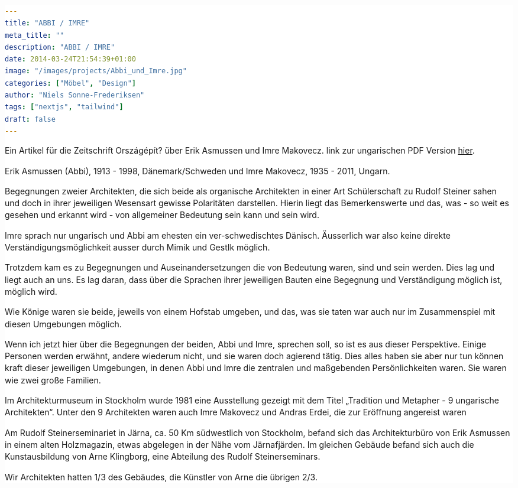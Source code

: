 ```yaml
---
title: "ABBI / IMRE"
meta_title: ""
description: "ABBI / IMRE"
date: 2014-03-24T21:54:39+01:00
image: "/images/projects/Abbi_und_Imre.jpg"
categories: ["Möbel", "Design"]
author: "Niels Sonne-Frederiksen"
tags: ["nextjs", "tailwind"]
draft: false
---
```


Ein Artikel für die Zeitschrift Országépít? über Erik Asmussen und Imre Makovecz.
link zur ungarischen PDF Version [hier](/Orsz_2013_4_SonneFrederiksen.pdf).



Erik Asmussen (Abbi), 1913 - 1998, Dänemark/Schweden  und  Imre Makovecz, 1935 - 2011, Ungarn.  

Begegnungen zweier Architekten, die sich beide als organische Architekten in einer Art Schülerschaft zu Rudolf Steiner sahen und doch in ihrer jeweiligen Wesensart gewisse Polaritäten darstellen. Hierin liegt das Bemerkenswerte und das, was - so weit es gesehen und erkannt wird - von allgemeiner Bedeutung sein kann und sein wird.

 

Imre sprach nur ungarisch und Abbi am ehesten ein ver-schwedischtes Dänisch.    Äusserlich war also keine direkte Verständigungsmöglichkeit ausser durch Mimik und GestIk möglich. 

Trotzdem kam es zu Begegnungen und Auseinandersetzungen die von Bedeutung waren, sind und sein werden. Dies lag und liegt auch an uns. Es lag daran, dass über die Sprachen ihrer jeweiligen Bauten eine Begegnung und Verständigung möglich ist, möglich wird.

Wie Könige waren sie beide, jeweils von einem Hofstab umgeben, und das, was sie taten war auch nur im Zusammenspiel mit diesen Umgebungen möglich.

 

Wenn ich jetzt hier über die Begegnungen der beiden, Abbi und Imre, sprechen soll, so ist es aus dieser Perspektive. Einige Personen werden erwähnt, andere wiederum nicht, und sie waren doch agierend tätig. Dies alles haben sie aber nur tun können kraft dieser jeweiligen Umgebungen, in denen Abbi und Imre die zentralen und maßgebenden Persönlichkeiten waren.  Sie waren wie zwei große Familien.

 

Im Architekturmuseum in Stockholm wurde 1981  eine Ausstellung gezeigt mit dem Titel „Tradition und Metapher - 9 ungarische Architekten“. Unter den 9 Architekten waren auch Imre Makovecz und Andras Erdei, die zur Eröffnung angereist waren

 

Am Rudolf Steinerseminariet in Järna, ca. 50 Km südwestlich von Stockholm, befand sich das Architekturbüro von Erik Asmussen in einem alten Holzmagazin, etwas abgelegen in der Nähe vom Järnafjärden. Im gleichen Gebäude befand sich auch die Kunstausbildung von Arne Klingborg, eine Abteilung des Rudolf Steinerseminars.

Wir Architekten hatten 1/3 des Gebäudes, die Künstler von Arne die übrigen 2/3. 
